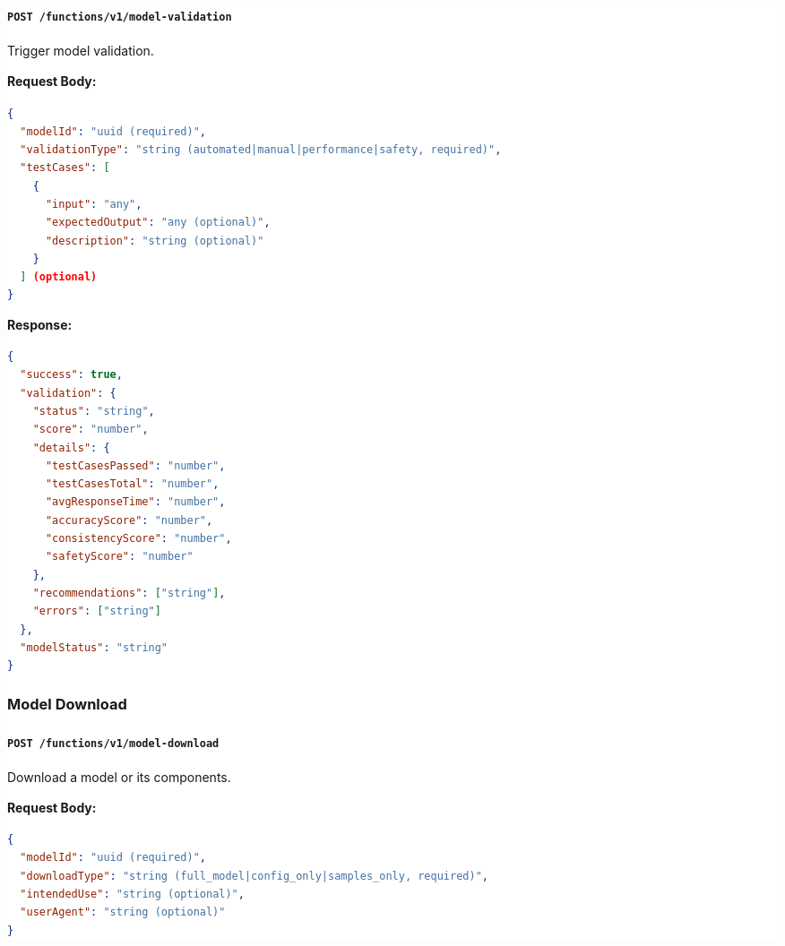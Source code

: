 #### `POST /functions/v1/model-validation`

Trigger model validation.

**Request Body:**
```json
{
  "modelId": "uuid (required)",
  "validationType": "string (automated|manual|performance|safety, required)",
  "testCases": [
    {
      "input": "any",
      "expectedOutput": "any (optional)",
      "description": "string (optional)"
    }
  ] (optional)
}
```

**Response:**
```json
{
  "success": true,
  "validation": {
    "status": "string",
    "score": "number",
    "details": {
      "testCasesPassed": "number",
      "testCasesTotal": "number",
      "avgResponseTime": "number",
      "accuracyScore": "number",
      "consistencyScore": "number",
      "safetyScore": "number"
    },
    "recommendations": ["string"],
    "errors": ["string"]
  },
  "modelStatus": "string"
}
```

### Model Download

#### `POST /functions/v1/model-download`

Download a model or its components.

**Request Body:**
```json
{
  "modelId": "uuid (required)",
  "downloadType": "string (full_model|config_only|samples_only, required)",
  "intendedUse": "string (optional)",
  "userAgent": "string (optional)"
}
```
